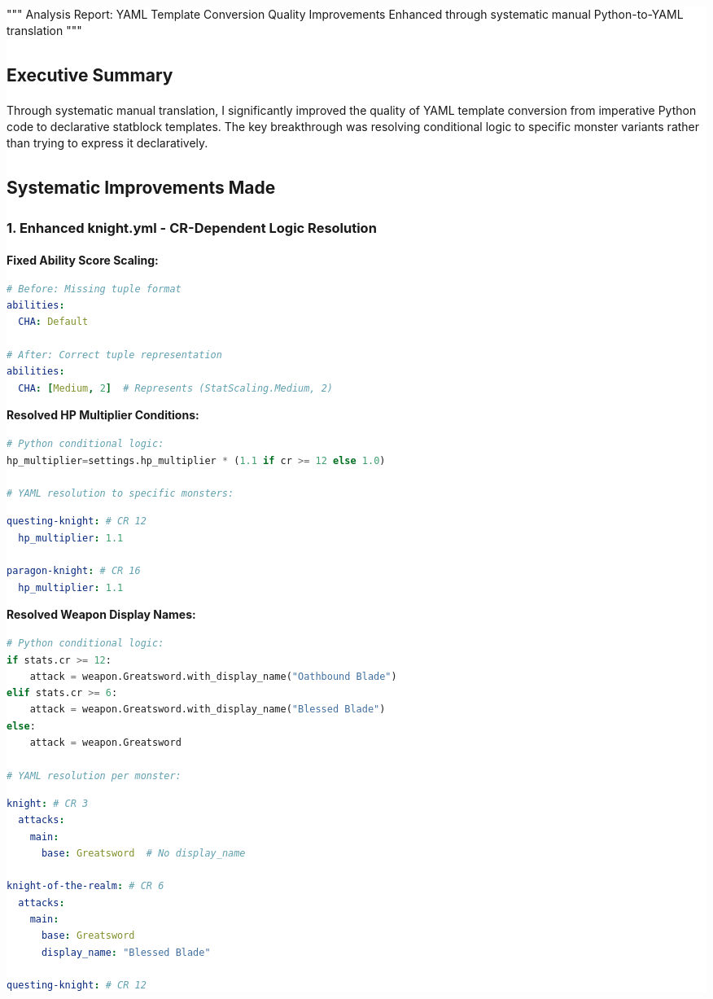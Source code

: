 """
Analysis Report: YAML Template Conversion Quality Improvements
Enhanced through systematic manual Python-to-YAML translation
"""

## Executive Summary

Through systematic manual translation, I significantly improved the quality of YAML template conversion from imperative Python code to declarative statblock templates. The key breakthrough was resolving conditional logic to specific monster variants rather than trying to express it declaratively.

## Systematic Improvements Made

### 1. Enhanced knight.yml - CR-Dependent Logic Resolution

**Fixed Ability Score Scaling:**
```yaml
# Before: Missing tuple format
abilities:
  CHA: Default

# After: Correct tuple representation  
abilities:
  CHA: [Medium, 2]  # Represents (StatScaling.Medium, 2)
```

**Resolved HP Multiplier Conditions:**
```python
# Python conditional logic:
hp_multiplier=settings.hp_multiplier * (1.1 if cr >= 12 else 1.0)

# YAML resolution to specific monsters:
```
```yaml
questing-knight: # CR 12
  hp_multiplier: 1.1
  
paragon-knight: # CR 16  
  hp_multiplier: 1.1
```

**Resolved Weapon Display Names:**
```python
# Python conditional logic:
if stats.cr >= 12:
    attack = weapon.Greatsword.with_display_name("Oathbound Blade")
elif stats.cr >= 6:
    attack = weapon.Greatsword.with_display_name("Blessed Blade")
else:
    attack = weapon.Greatsword

# YAML resolution per monster:
```
```yaml
knight: # CR 3
  attacks:
    main:
      base: Greatsword  # No display_name
      
knight-of-the-realm: # CR 6
  attacks:
    main:
      base: Greatsword
      display_name: "Blessed Blade"
      
questing-knight: # CR 12
```